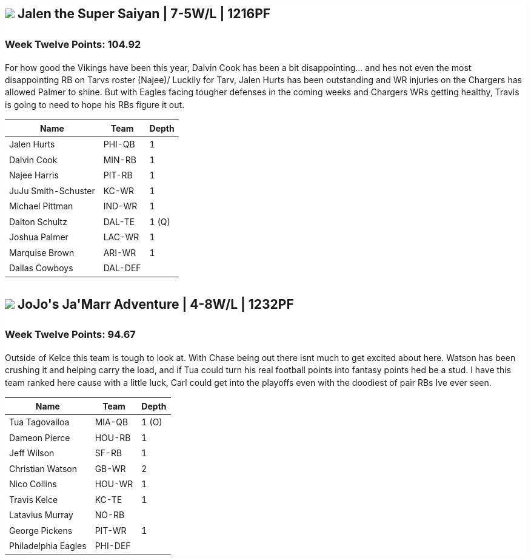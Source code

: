 ## <FontAwesomeIcon className="levelDown" icon={faLevelDownAlt} /> <img src="https://d1yqxti3jheii7.cloudfront.net/a18f9fc9312fa9c2003503730b41e7fc-twelve-caleb" class="sleeper-avatar"/> Jalen the Super Saiyan | 7-5W/L | 1216PF

### Week Twelve Points: 104.92

For how good the Vikings have been this year, Dalvin Cook has been a bit disappointing… and hes not even the most disappointing RB on Tarvs roster (Najee)/ Luckily for Tarv, Jalen Hurts has been outstanding and WR injuries on the Chargers has allowed Palmer to shine. But with Eagles facing tougher defenses in the coming weeks and Chargers WRs getting healthy, Travis is going to need to hope his RBs figure it out.

| Name                | Team    | Depth |
| ------------------- | ------- | ----- |
| Jalen Hurts         | PHI-QB  | 1     |
| Dalvin Cook         | MIN-RB  | 1     |
| Najee Harris        | PIT-RB  | 1     |
| JuJu Smith-Schuster | KC-WR   | 1     |
| Michael Pittman     | IND-WR  | 1     |
| Dalton Schultz      | DAL-TE  | 1 (Q) |
| Joshua Palmer       | LAC-WR  | 1     |
| Marquise Brown      | ARI-WR  | 1     |
| Dallas Cowboys      | DAL-DEF |       |

## <FontAwesomeIcon className="levelDown" icon={faLevelDownAlt} /> <img src="https://d1yqxti3jheii7.cloudfront.net/400266e997f2d0857da2c8f2b939fda4-twelve-caleb" class="sleeper-avatar"/> JoJo's Ja'Marr Adventure | 4-8W/L | 1232PF

### Week Twelve Points: 94.67

Outside of Kelce this team is tough to look at. With Chase being out  there isnt much to get excited about here. Watson has been crushing it and helping carry the load, and if Tua could turn his real football points into fantasy points hed be a stud. I have this team ranked here cause with a little luck, Carl could get into the playoffs even with the doodiest of pair RBs Ive ever seen.

| Name                | Team    | Depth |
| ------------------- | ------- | ----- |
| Tua Tagovailoa      | MIA-QB  | 1 (O) |
| Dameon Pierce       | HOU-RB  | 1     |
| Jeff Wilson         | SF-RB   | 1     |
| Christian Watson    | GB-WR   | 2     |
| Nico Collins        | HOU-WR  | 1     |
| Travis Kelce        | KC-TE   | 1     |
| Latavius Murray     | NO-RB   |       |
| George Pickens      | PIT-WR  | 1     |
| Philadelphia Eagles | PHI-DEF |       |
